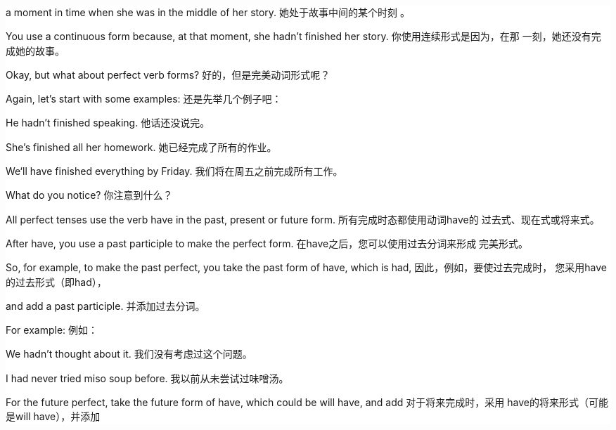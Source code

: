 a moment in time when she was in the middle
of her story.
她处于故事中间的某个时刻
。

You use a continuous form because, at that
moment, she hadn’t finished her story.
你使用连续形式是因为，在那
一刻，她还没有完成她的故事。

Okay, but what about perfect verb forms?
好的，但是完美动词形式呢？

Again, let’s start with some examples:
还是先举几个例子吧：

He hadn’t finished speaking.
他话还没说完。

She’s finished all her homework.
她已经完成了所有的作业。

We‘ll have finished everything by Friday.
我们将在周五之前完成所有工作。

What do you notice?
你注意到什么？

All perfect tenses use the verb have in the
past, present or future form.
所有完成时态都使用动词have的
过去式、现在式或将来式。

After have, you use a past participle to make
the perfect form.
在have之后，您可以使用过去分词来形成
完美形式。

So, for example, to make the past perfect,
you take the past form of have, which is had,
因此，例如，要使过去完成时，
您采用have的过去形式（即had），

and add a past participle.
并添加过去分词。

For example:
例如：

We hadn’t thought about it.
我们没有考虑过这个问题。

I had never tried miso soup before.
我以前从未尝试过味噌汤。

For the future perfect, take the future form
of have, which could be will have, and add
对于将来完成时，采用
have的将来形式（可能是will have），并添加
